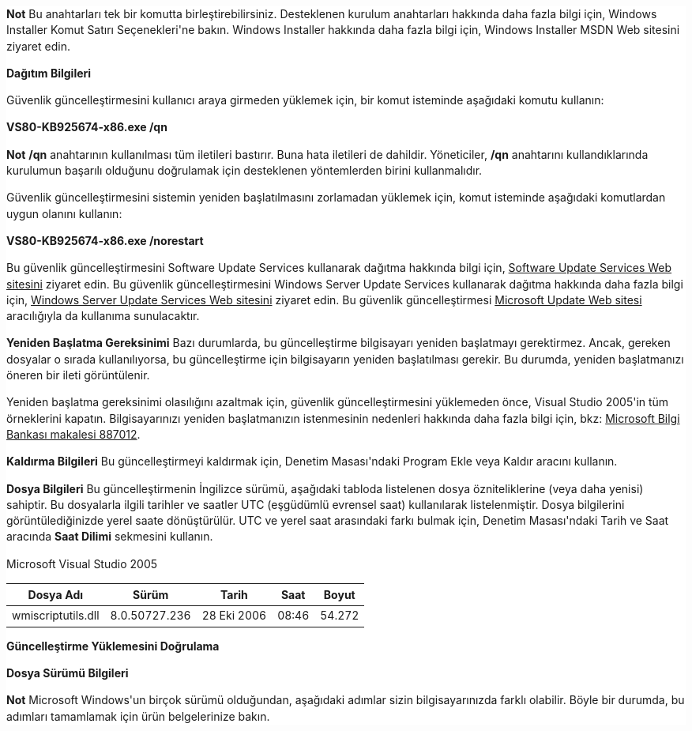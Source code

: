 **Not** Bu anahtarları tek bir komutta birleştirebilirsiniz. Desteklenen kurulum anahtarları hakkında daha fazla bilgi için, Windows Installer Komut Satırı Seçenekleri'ne bakın. Windows Installer hakkında daha fazla bilgi için, Windows Installer MSDN Web sitesini ziyaret edin.

**Dağıtım Bilgileri**

Güvenlik güncelleştirmesini kullanıcı araya girmeden yüklemek için, bir komut isteminde aşağıdaki komutu kullanın:

**VS80-KB925674-x86.exe /qn**

**Not** **/qn** anahtarının kullanılması tüm iletileri bastırır. Buna hata iletileri de dahildir. Yöneticiler, **/qn** anahtarını kullandıklarında kurulumun başarılı olduğunu doğrulamak için desteklenen yöntemlerden birini kullanmalıdır.

Güvenlik güncelleştirmesini sistemin yeniden başlatılmasını zorlamadan yüklemek için, komut isteminde aşağıdaki komutlardan uygun olanını kullanın:

**VS80-KB925674-x86.exe /norestart**

Bu güvenlik güncelleştirmesini Software Update Services kullanarak dağıtma hakkında bilgi için, [Software Update Services Web sitesini](http://go.microsoft.com/fwlink/?linkid=21125) ziyaret edin. Bu güvenlik güncelleştirmesini Windows Server Update Services kullanarak dağıtma hakkında daha fazla bilgi için, [Windows Server Update Services Web sitesini](http://go.microsoft.com/fwlink/?linkid=50120) ziyaret edin. Bu güvenlik güncelleştirmesi [Microsoft Update Web sitesi](http://update.microsoft.com/microsoftupdate) aracılığıyla da kullanıma sunulacaktır.

**Yeniden Başlatma Gereksinimi**
Bazı durumlarda, bu güncelleştirme bilgisayarı yeniden başlatmayı gerektirmez. Ancak, gereken dosyalar o sırada kullanılıyorsa, bu güncelleştirme için bilgisayarın yeniden başlatılması gerekir. Bu durumda, yeniden başlatmanızı öneren bir ileti görüntülenir.

Yeniden başlatma gereksinimi olasılığını azaltmak için, güvenlik güncelleştirmesini yüklemeden önce, Visual Studio 2005'in tüm örneklerini kapatın. Bilgisayarınızı yeniden başlatmanızın istenmesinin nedenleri hakkında daha fazla bilgi için, bkz: [Microsoft Bilgi Bankası makalesi 887012](http://support.microsoft.com/kb/887012).

**Kaldırma Bilgileri**
Bu güncelleştirmeyi kaldırmak için, Denetim Masası'ndaki Program Ekle veya Kaldır aracını kullanın.

**Dosya Bilgileri**
Bu güncelleştirmenin İngilizce sürümü, aşağıdaki tabloda listelenen dosya özniteliklerine (veya daha yenisi) sahiptir. Bu dosyalarla ilgili tarihler ve saatler UTC (eşgüdümlü evrensel saat) kullanılarak listelenmiştir. Dosya bilgilerini görüntülediğinizde yerel saate dönüştürülür. UTC ve yerel saat arasındaki farkı bulmak için, Denetim Masası'ndaki Tarih ve Saat aracında **Saat Dilimi** sekmesini kullanın.

Microsoft Visual Studio 2005

| Dosya Adı          | Sürüm         | Tarih       | Saat  | Boyut  |
|--------------------|---------------|-------------|-------|--------|
| wmiscriptutils.dll | 8.0.50727.236 | 28 Eki 2006 | 08:46 | 54.272 |

**Güncelleştirme Yüklemesini Doğrulama**

**Dosya Sürümü Bilgileri**

**Not** Microsoft Windows'un birçok sürümü olduğundan, aşağıdaki adımlar sizin bilgisayarınızda farklı olabilir. Böyle bir durumda, bu adımları tamamlamak için ürün belgelerinize bakın.
